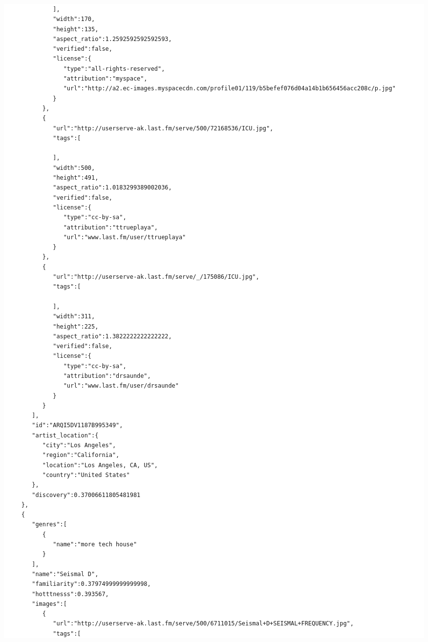                   ],
                  "width":170,
                  "height":135,
                  "aspect_ratio":1.2592592592592593,
                  "verified":false,
                  "license":{
                     "type":"all-rights-reserved",
                     "attribution":"myspace",
                     "url":"http://a2.ec-images.myspacecdn.com/profile01/119/b5befef076d04a14b1b656456acc208c/p.jpg"
                  }
               },
               {
                  "url":"http://userserve-ak.last.fm/serve/500/72168536/ICU.jpg",
                  "tags":[

                  ],
                  "width":500,
                  "height":491,
                  "aspect_ratio":1.0183299389002036,
                  "verified":false,
                  "license":{
                     "type":"cc-by-sa",
                     "attribution":"ttrueplaya",
                     "url":"www.last.fm/user/ttrueplaya"
                  }
               },
               {
                  "url":"http://userserve-ak.last.fm/serve/_/175086/ICU.jpg",
                  "tags":[

                  ],
                  "width":311,
                  "height":225,
                  "aspect_ratio":1.3822222222222222,
                  "verified":false,
                  "license":{
                     "type":"cc-by-sa",
                     "attribution":"drsaunde",
                     "url":"www.last.fm/user/drsaunde"
                  }
               }
            ],
            "id":"ARQI5DV1187B995349",
            "artist_location":{
               "city":"Los Angeles",
               "region":"California",
               "location":"Los Angeles, CA, US",
               "country":"United States"
            },
            "discovery":0.37006611805481981
         },
         {
            "genres":[
               {
                  "name":"more tech house"
               }
            ],
            "name":"Seismal D",
            "familiarity":0.37974999999999998,
            "hotttnesss":0.393567,
            "images":[
               {
                  "url":"http://userserve-ak.last.fm/serve/500/6711015/Seismal+D+SEISMAL+FREQUENCY.jpg",
                  "tags":[
